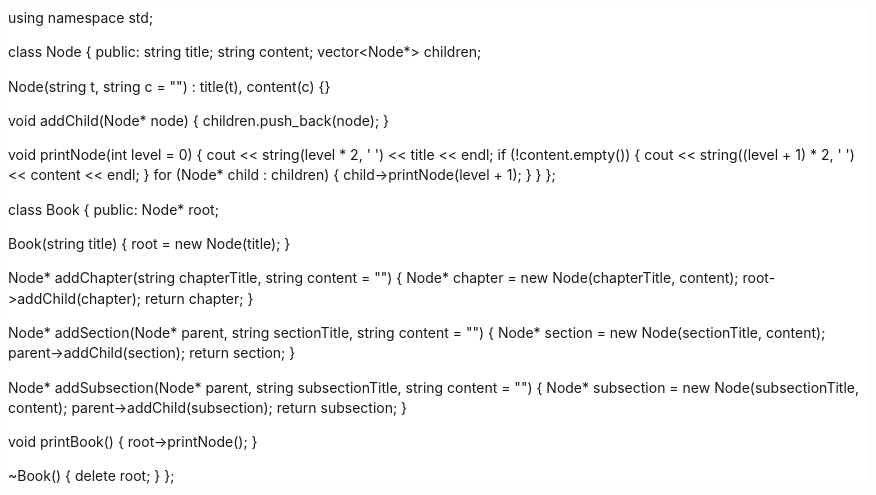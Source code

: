 using namespace std;

class Node {
public:
string title;
string content;
vector<Node*> children;

Node(string t, string c = "") : title(t), content(c) {}

void addChild(Node* node) {
children.push_back(node);
}

void printNode(int level = 0) {
cout << string(level * 2, ' ') << title << endl;
if (!content.empty()) {
cout << string((level + 1) * 2, ' ') << content << endl;
}
for (Node* child : children) {
child->printNode(level + 1);
}
}
};

class Book {
public:
Node* root;

Book(string title) {
root = new Node(title);
}

Node* addChapter(string chapterTitle, string content = "") {
Node* chapter = new Node(chapterTitle, content);
root->addChild(chapter);
return chapter;
}

Node* addSection(Node* parent, string sectionTitle, string content = "") {
Node* section = new Node(sectionTitle, content);
parent->addChild(section);
return section;
}

Node* addSubsection(Node* parent, string subsectionTitle, string content = "") {
Node* subsection = new Node(subsectionTitle, content);
parent->addChild(subsection);
return subsection;
}

void printBook() {
root->printNode();
}

~Book() {
delete root;
}
};
